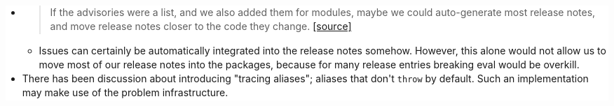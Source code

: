 - > If the advisories were a list, and we also added them for modules, maybe we could auto-generate most release notes, and move release notes closer to the code they change. [[source]](https://discourse.nixos.org/t/pre-rfc-package-advisories/19509/4)
  - Issues can certainly be automatically integrated into the release notes somehow. However, this alone would not allow us to move most of our release notes into the packages, because for many release entries breaking eval would be overkill.
- There has been discussion about introducing "tracing aliases"; aliases that don't `throw` by default. Such an implementation may make use of the problem infrastructure.


[summary]: #summary
[motivation]: #motivation
[design]: #detailed-design
[examples-and-interactions]: #examples-and-interactions
[drawbacks]: #drawbacks
[alternatives]: #alternatives
[unresolved]: #unresolved-questions
[future]: #future-work